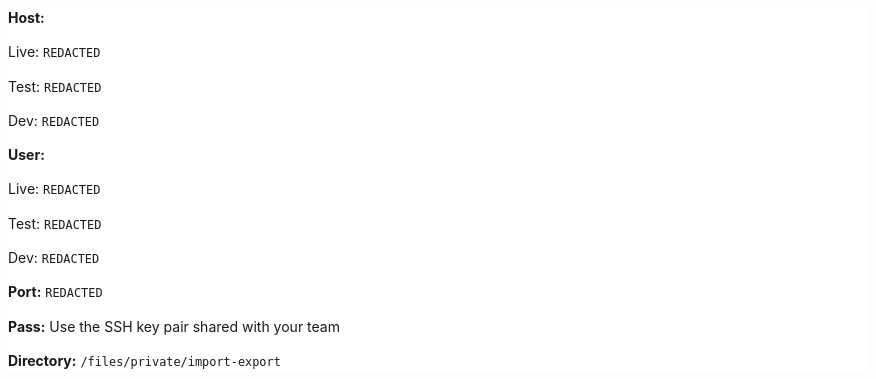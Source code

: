 **Host:**

Live: `REDACTED`

Test: `REDACTED`

Dev: `REDACTED`

**User:**

Live: `REDACTED`

Test: `REDACTED`

Dev: `REDACTED`

**Port:** `REDACTED`

**Pass:** Use the SSH key pair shared with your team

**Directory:** `/files/private/import-export`

